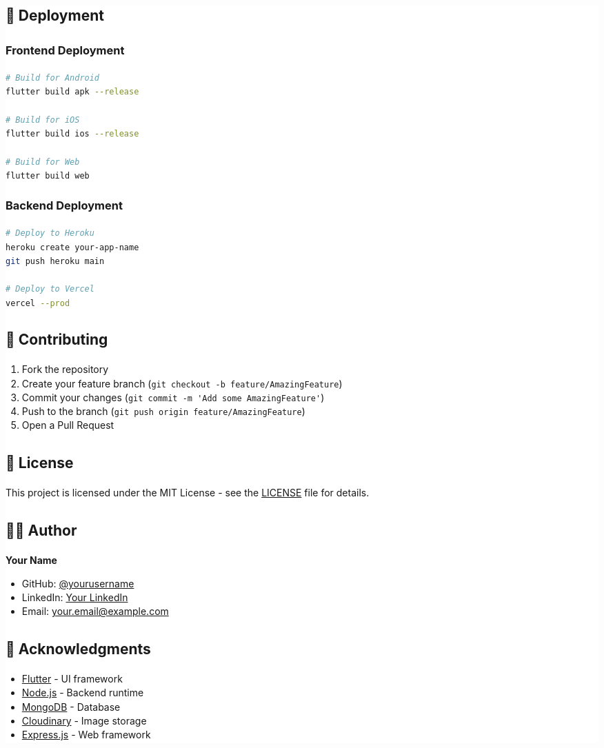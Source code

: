 ## 🚀 Deployment

### Frontend Deployment

```bash
# Build for Android
flutter build apk --release

# Build for iOS
flutter build ios --release

# Build for Web
flutter build web
```

### Backend Deployment

```bash
# Deploy to Heroku
heroku create your-app-name
git push heroku main

# Deploy to Vercel
vercel --prod
```

## 🤝 Contributing

1. Fork the repository
2. Create your feature branch (`git checkout -b feature/AmazingFeature`)
3. Commit your changes (`git commit -m 'Add some AmazingFeature'`)
4. Push to the branch (`git push origin feature/AmazingFeature`)
5. Open a Pull Request

## 📝 License

This project is licensed under the MIT License - see the [LICENSE](LICENSE) file for details.

## 👨‍💻 Author

**Your Name**

- GitHub: [@yourusername](https://github.com/yourusername)
- LinkedIn: [Your LinkedIn](https://linkedin.com/in/yourprofile)
- Email: your.email@example.com

## 🙏 Acknowledgments

- [Flutter](https://flutter.dev/) - UI framework
- [Node.js](https://nodejs.org/) - Backend runtime
- [MongoDB](https://www.mongodb.com/) - Database
- [Cloudinary](https://cloudinary.com/) - Image storage
- [Express.js](https://expressjs.com/) - Web framework

